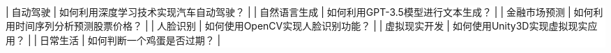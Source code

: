 | 自动驾驶                                   | 如何利用深度学习技术实现汽车自动驾驶？                                                                        |
| 自然语言生成                               | 如何利用GPT-3.5模型进行文本生成？                                                                             |
| 金融市场预测                               | 如何利用时间序列分析预测股票价格？                                                                            |
| 人脸识别                                   | 如何使用OpenCV实现人脸识别功能？                                                                              |
| 虚拟现实开发                               | 如何使用Unity3D实现虚拟现实应用？                                                                             |
| 日常生活                      | 如何判断一个鸡蛋是否过期？                                                                                                                                                                                                                                                                                                                                                                                                                                                                                                                                                                                                                                                                                                                                                                                                                                                                                                                                                                                                                                                                                                                                                                                                                                                                                                                                                                                                                                                                                                                                                                                                                                                                                                                                                                                                                                                                                                                                                                                                                                                                                                                                                                                                                                                                                                                                                                                                                                                                                                                                                                                                                                                                                                                                                                               |